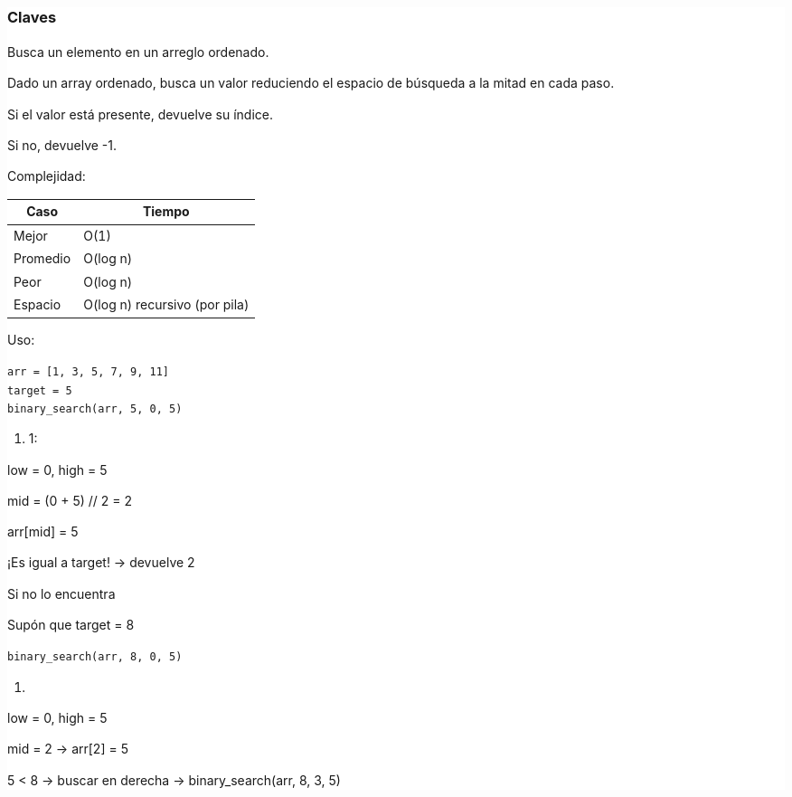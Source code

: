 
### Claves

Busca un elemento en un arreglo ordenado.

Dado un array ordenado, busca un valor reduciendo el espacio de búsqueda a la mitad en cada paso.

Si el valor está presente, devuelve su índice.

Si no, devuelve -1.


Complejidad:

| Caso     | Tiempo                        |
| -------- | ----------------------------- |
| Mejor    | O(1)                          |
| Promedio | O(log n)                      |
| Peor     | O(log n)                      |
| Espacio  | O(log n) recursivo (por pila) |


Uso:

```
arr = [1, 3, 5, 7, 9, 11]
target = 5
binary_search(arr, 5, 0, 5)

```

1. 1:

low = 0, high = 5

mid = (0 + 5) // 2 = 2

arr[mid] = 5

¡Es igual a target! → devuelve 2
    

Si no lo encuentra

Supón que target = 8

```
binary_search(arr, 8, 0, 5)

```

1. 

low = 0, high = 5

mid = 2 → arr[2] = 5

5 < 8 → buscar en derecha → binary_search(arr, 8, 3, 5)

